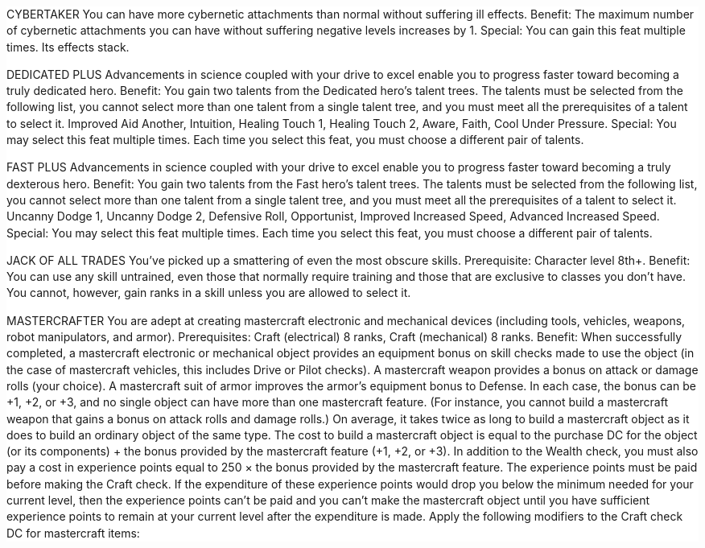 CYBERTAKER
You can have more cybernetic attachments than normal without suffering ill effects.
Benefit: The maximum number of cybernetic attachments you can have without suffering negative levels increases by 1.
Special: You can gain this feat multiple times. Its effects stack.

DEDICATED PLUS
Advancements in science coupled with your drive to excel enable you to progress faster toward becoming a truly dedicated hero.
Benefit: You gain two talents from the Dedicated hero’s talent trees. The talents must be selected from the following list, you cannot select more than one talent from a single talent tree, and you must meet all the prerequisites of a talent to select it. Improved Aid Another, Intuition, Healing Touch 1, Healing Touch 2, Aware, Faith, Cool Under Pressure.
Special: You may select this feat multiple times. Each time you select this feat, you must choose a different pair of talents.

FAST PLUS
Advancements in science coupled with your drive to excel enable you to progress faster toward becoming a truly dexterous hero.
Benefit: You gain two talents from the Fast hero’s talent trees. The talents must be selected from the following list, you cannot select more than one talent from a single talent tree, and you must meet all the prerequisites of a talent to select it. Uncanny Dodge 1, Uncanny Dodge 2, Defensive Roll, Opportunist, Improved Increased Speed, Advanced Increased Speed.
Special: You may select this feat multiple times. Each time you select this feat, you must choose a different pair of talents.

JACK OF ALL TRADES
You’ve picked up a smattering of even the most obscure skills.
Prerequisite: Character level 8th+.
Benefit: You can use any skill untrained, even those that normally require training and those that are exclusive to classes you don’t have. You cannot, however, gain ranks in a skill unless you are allowed to select it.

MASTERCRAFTER
You are adept at creating mastercraft electronic and mechanical devices (including tools, vehicles, weapons, robot manipulators, and armor).
Prerequisites: Craft (electrical) 8 ranks, Craft (mechanical) 8 ranks.
Benefit: When successfully completed, a mastercraft electronic or mechanical object provides an equipment bonus on skill checks made to use the object (in the case of mastercraft vehicles, this includes Drive or Pilot checks). A mastercraft weapon provides a bonus on attack or damage rolls (your choice). A mastercraft suit of armor improves the armor’s equipment bonus to Defense. In each case, the bonus can be +1, +2, or +3, and no single object can have more than one mastercraft feature. (For instance, you cannot build a mastercraft weapon that gains a bonus on attack rolls and damage rolls.)
On average, it takes twice as long to build a mastercraft object as it does to build an ordinary object of the same type. The cost to build a mastercraft object is equal to the purchase DC for the object (or its components) + the bonus provided by the mastercraft feature (+1, +2, or +3).
In addition to the Wealth check, you must also pay a cost in experience points equal to 250 × the bonus provided by the mastercraft feature. The experience points must be paid before making the Craft check. If the expenditure of these experience points would drop you below the minimum needed for your current level, then the experience points can’t be paid and you can’t make the mastercraft object until you have sufficient experience points to remain at your current level after the expenditure is made.
Apply the following modifiers to the Craft check DC for mastercraft items:
